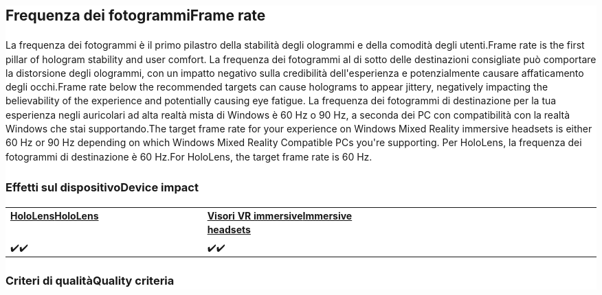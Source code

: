 ## <a name="frame-rate"></a><span data-ttu-id="298c5-113">Frequenza dei fotogrammi</span><span class="sxs-lookup"><span data-stu-id="298c5-113">Frame rate</span></span>

<span data-ttu-id="298c5-114">La frequenza dei fotogrammi è il primo pilastro della stabilità degli ologrammi e della comodità degli utenti.</span><span class="sxs-lookup"><span data-stu-id="298c5-114">Frame rate is the first pillar of hologram stability and user comfort.</span></span> <span data-ttu-id="298c5-115">La frequenza dei fotogrammi al di sotto delle destinazioni consigliate può comportare la distorsione degli ologrammi, con un impatto negativo sulla credibilità dell'esperienza e potenzialmente causare affaticamento degli occhi.</span><span class="sxs-lookup"><span data-stu-id="298c5-115">Frame rate below the recommended targets can cause holograms to appear jittery, negatively impacting the believability of the experience and potentially causing eye fatigue.</span></span> <span data-ttu-id="298c5-116">La frequenza dei fotogrammi di destinazione per la tua esperienza negli auricolari ad alta realtà mista di Windows è 60 Hz o 90 Hz, a seconda dei PC con compatibilità con la realtà Windows che stai supportando.</span><span class="sxs-lookup"><span data-stu-id="298c5-116">The target frame rate for your experience on Windows Mixed Reality immersive headsets is either 60 Hz or 90 Hz depending on which Windows Mixed Reality Compatible PCs you're supporting.</span></span> <span data-ttu-id="298c5-117">Per HoloLens, la frequenza dei fotogrammi di destinazione è 60 Hz.</span><span class="sxs-lookup"><span data-stu-id="298c5-117">For HoloLens, the target frame rate is 60 Hz.</span></span>

### <a name="device-impact"></a><span data-ttu-id="298c5-118">Effetti sul dispositivo</span><span class="sxs-lookup"><span data-stu-id="298c5-118">Device impact</span></span>

<table>
    <colgroup>
    <col width="33%" />
    <col width="33%" />
    <col width="33%" />
    </colgroup>
    <tr>
        <td><span data-ttu-id="298c5-119"><a href="/hololens/hololens1-hardware"><strong>HoloLens</strong></a></span><span class="sxs-lookup"><span data-stu-id="298c5-119"><a href="/hololens/hololens1-hardware"><strong>HoloLens</strong></a></span></span></td>
        <td><span data-ttu-id="298c5-120"><a href="../../discover/immersive-headset-hardware-details.md"><strong>Visori VR immersive</strong></a></span><span class="sxs-lookup"><span data-stu-id="298c5-120"><a href="../../discover/immersive-headset-hardware-details.md"><strong>Immersive headsets</strong></a></span></span></td>
        <td></td>
    </tr>
     <tr>
        <td><span data-ttu-id="298c5-121">✔️</span><span class="sxs-lookup"><span data-stu-id="298c5-121">✔️</span></span></td>
        <td><span data-ttu-id="298c5-122">✔️</span><span class="sxs-lookup"><span data-stu-id="298c5-122">✔️</span></span></td>
        <td></td>
    </tr>
</table>

### <a name="quality-criteria"></a><span data-ttu-id="298c5-123">Criteri di qualità</span><span class="sxs-lookup"><span data-stu-id="298c5-123">Quality criteria</span></span>
